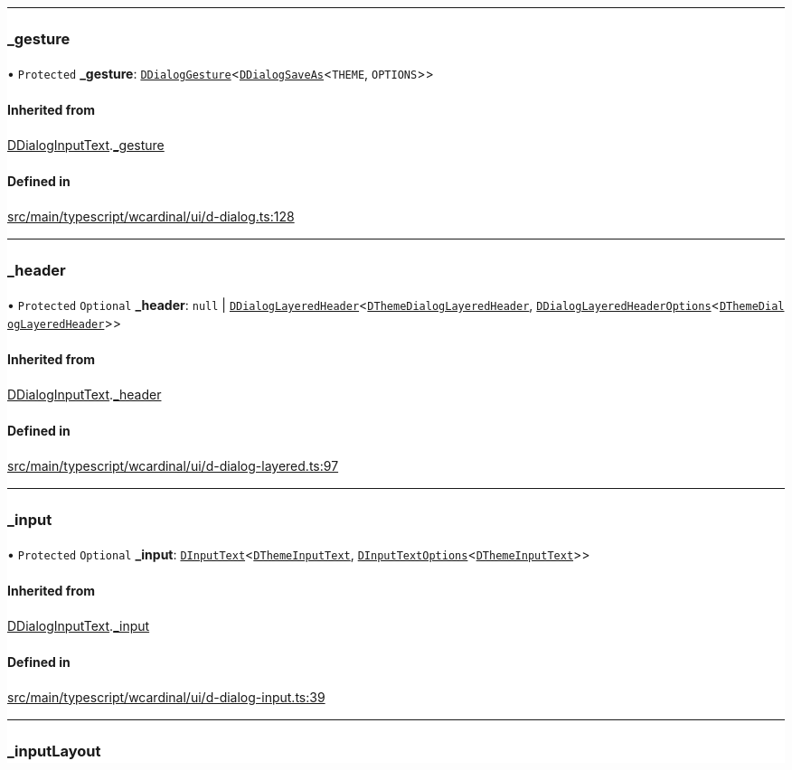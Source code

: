 ___

### \_gesture

• `Protected` **\_gesture**: [`DDialogGesture`](../interfaces/DDialogGesture.md)<[`DDialogSaveAs`](DDialogSaveAs.md)<`THEME`, `OPTIONS`\>\>

#### Inherited from

[DDialogInputText](DDialogInputText.md).[_gesture](DDialogInputText.md#_gesture)

#### Defined in

[src/main/typescript/wcardinal/ui/d-dialog.ts:128](https://github.com/winter-cardinal/winter-cardinal-ui/blob/v0.310.1/src/main/typescript/wcardinal/ui/d-dialog.ts#L128)

___

### \_header

• `Protected` `Optional` **\_header**: ``null`` \| [`DDialogLayeredHeader`](DDialogLayeredHeader.md)<[`DThemeDialogLayeredHeader`](../interfaces/DThemeDialogLayeredHeader.md), [`DDialogLayeredHeaderOptions`](../interfaces/DDialogLayeredHeaderOptions.md)<[`DThemeDialogLayeredHeader`](../interfaces/DThemeDialogLayeredHeader.md)\>\>

#### Inherited from

[DDialogInputText](DDialogInputText.md).[_header](DDialogInputText.md#_header)

#### Defined in

[src/main/typescript/wcardinal/ui/d-dialog-layered.ts:97](https://github.com/winter-cardinal/winter-cardinal-ui/blob/v0.310.1/src/main/typescript/wcardinal/ui/d-dialog-layered.ts#L97)

___

### \_input

• `Protected` `Optional` **\_input**: [`DInputText`](DInputText.md)<[`DThemeInputText`](../interfaces/DThemeInputText.md), [`DInputTextOptions`](../interfaces/DInputTextOptions.md)<[`DThemeInputText`](../interfaces/DThemeInputText.md)\>\>

#### Inherited from

[DDialogInputText](DDialogInputText.md).[_input](DDialogInputText.md#_input)

#### Defined in

[src/main/typescript/wcardinal/ui/d-dialog-input.ts:39](https://github.com/winter-cardinal/winter-cardinal-ui/blob/v0.310.1/src/main/typescript/wcardinal/ui/d-dialog-input.ts#L39)

___

### \_inputLayout
